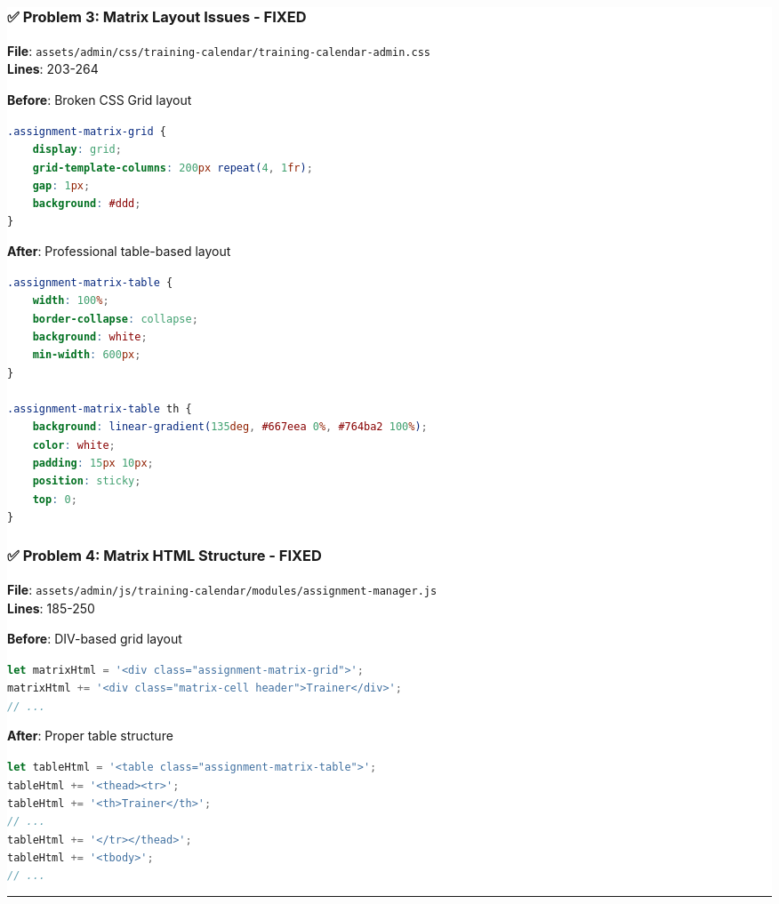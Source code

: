 ### **✅ Problem 3: Matrix Layout Issues - FIXED**
**File**: `assets/admin/css/training-calendar/training-calendar-admin.css`  
**Lines**: 203-264  

**Before**: Broken CSS Grid layout
```css
.assignment-matrix-grid {
    display: grid;
    grid-template-columns: 200px repeat(4, 1fr);
    gap: 1px;
    background: #ddd;
}
```

**After**: Professional table-based layout
```css
.assignment-matrix-table {
    width: 100%;
    border-collapse: collapse;
    background: white;
    min-width: 600px;
}

.assignment-matrix-table th {
    background: linear-gradient(135deg, #667eea 0%, #764ba2 100%);
    color: white;
    padding: 15px 10px;
    position: sticky;
    top: 0;
}
```

### **✅ Problem 4: Matrix HTML Structure - FIXED**
**File**: `assets/admin/js/training-calendar/modules/assignment-manager.js`  
**Lines**: 185-250  

**Before**: DIV-based grid layout
```javascript
let matrixHtml = '<div class="assignment-matrix-grid">';
matrixHtml += '<div class="matrix-cell header">Trainer</div>';
// ...
```

**After**: Proper table structure
```javascript
let tableHtml = '<table class="assignment-matrix-table">';
tableHtml += '<thead><tr>';
tableHtml += '<th>Trainer</th>';
// ...
tableHtml += '</tr></thead>';
tableHtml += '<tbody>';
// ...
```

---